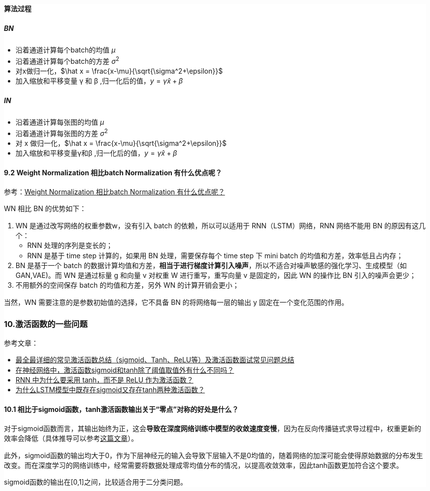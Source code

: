 #### 算法过程

##### BN

- 沿着通道计算每个batch的均值 $\mu$
- 沿着通道计算每个batch的方差 $σ^2$
- 对x做归一化，$\hat x = \frac{x-\mu}{\sqrt{\sigma^2+\epsilon}}$
- 加入缩放和平移变量 γ 和 β ,归一化后的值，$y=γ\hat x+β$

##### IN

- 沿着通道计算每张图的均值 $\mu$
- 沿着通道计算每张图的方差 $σ^2$
- 对 x 做归一化，$\hat x = \frac{x-\mu}{\sqrt{\sigma^2+\epsilon}}$
- 加入缩放和平移变量γ和β ,归一化后的值，$y=γ\hat x+β$



#### 9.2 Weight Normalization 相比batch Normalization 有什么优点呢？

参考：[Weight Normalization 相比batch Normalization 有什么优点呢？](https://www.zhihu.com/question/55132852/answer/171250929)

WN 相比 BN 的优势如下：

1. WN 是通过改写网络的权重参数w，没有引入 batch 的依赖，所以可以适用于 RNN（LSTM）网络，RNN 网络不能用 BN 的原因有这几个：
   - RNN 处理的序列是变长的；
   - RNN 是基于 time step 计算的，如果用 BN 处理，需要保存每个 time step 下 mini batch 的均值和方差，效率低且占内存；
2. BN 是基于一个 batch 的数据计算均值和方差，**相当于进行梯度计算引入噪声**，所以不适合对噪声敏感的强化学习、生成模型（如 GAN,VAE)。而 WN 是通过标量 g 和向量 v 对权重 W 进行重写，重写向量 v 是固定的，因此 WN 的操作比 BN 引入的噪声会更少；
3. 不用额外的空间保存 batch 的均值和方差，另外 WN 的计算开销会更小；

当然，WN 需要注意的是参数初始值的选择，它不具备 BN 的将网络每一层的输出 y 固定在一个变化范围的作用。



### 10.激活函数的一些问题

参考文章：

- [最全最详细的常见激活函数总结（sigmoid、Tanh、ReLU等）及激活函数面试常见问题总结](https://blog.csdn.net/neo_lcx/article/details/100122938)
- [在神经网络中，激活函数sigmoid和tanh除了阈值取值外有什么不同吗？](https://www.zhihu.com/question/50396271?from=profile_question_card)
- [RNN 中为什么要采用 tanh，而不是 ReLU 作为激活函数？](https://www.zhihu.com/question/61265076/answer/186347780)
- [为什么LSTM模型中既存在sigmoid又存在tanh两种激活函数？](https://www.zhihu.com/question/46197687/answer/110123951)



#### 10.1 相比于sigmoid函数，tanh激活函数输出关于“零点”对称的好处是什么？

对于sigmoid函数而言，其输出始终为正，这会**导致在深度网络训练中模型的收敛速度变慢**，因为在反向传播链式求导过程中，权重更新的效率会降低（具体推导可以参考[这篇文章](https://www.zhihu.com/question/50396271?from=profile_question_card)）。

此外，sigmoid函数的输出均大于0，作为下层神经元的输入会导致下层输入不是0均值的，随着网络的加深可能会使得原始数据的分布发生改变。而在深度学习的网络训练中，经常需要将数据处理成零均值分布的情况，以提高收敛效率，因此tanh函数更加符合这个要求。

sigmoid函数的输出在[0,1]之间，比较适合用于二分类问题。
